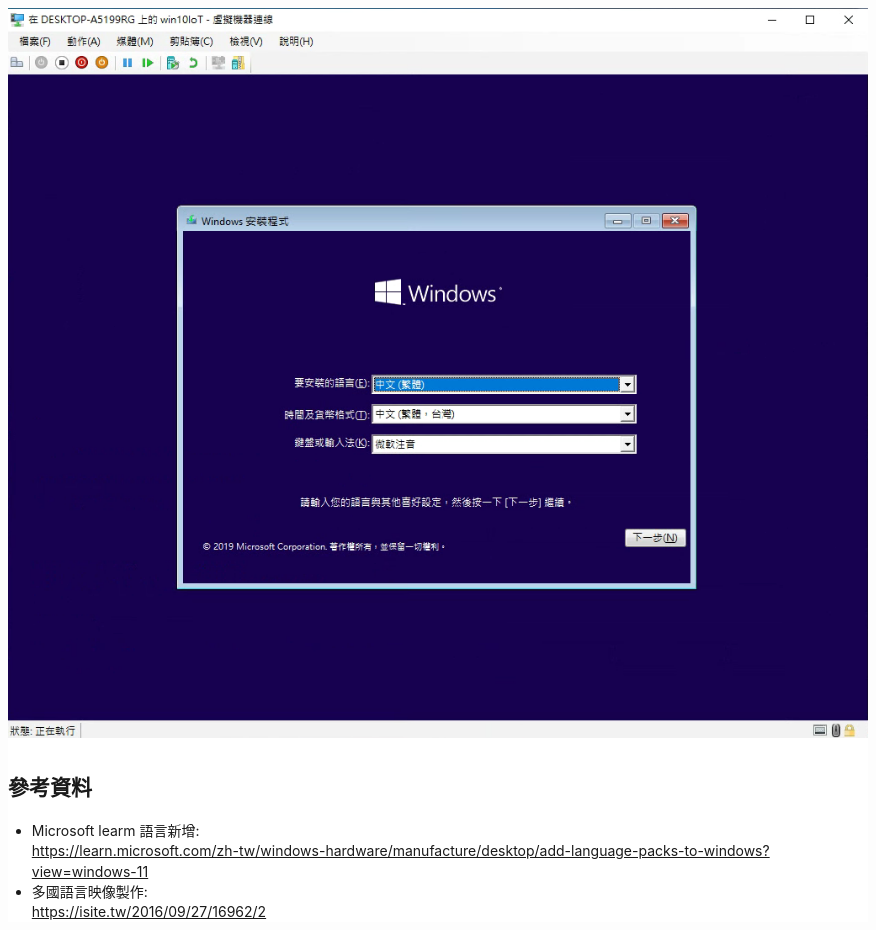 ![成品](image/win-zh16.png)
## 參考資料
* Microsoft learm 語言新增:   
https://learn.microsoft.com/zh-tw/windows-hardware/manufacture/desktop/add-language-packs-to-windows?view=windows-11
* 多國語言映像製作:  
https://isite.tw/2016/09/27/16962/2
